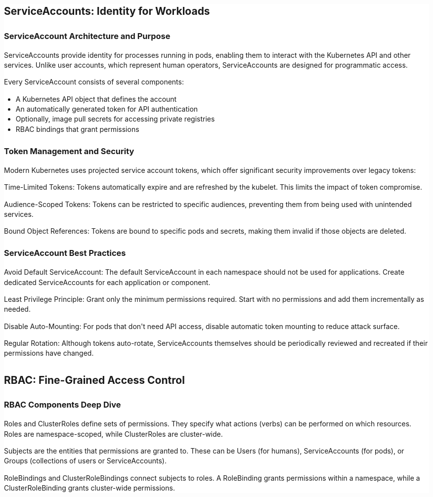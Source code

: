 ## ServiceAccounts: Identity for Workloads

### ServiceAccount Architecture and Purpose

ServiceAccounts provide identity for processes running in pods, enabling them to interact with the Kubernetes API and other services. Unlike user accounts, which represent human operators, ServiceAccounts are designed for programmatic access.

Every ServiceAccount consists of several components:

- A Kubernetes API object that defines the account
- An automatically generated token for API authentication
- Optionally, image pull secrets for accessing private registries
- RBAC bindings that grant permissions

### Token Management and Security

Modern Kubernetes uses projected service account tokens, which offer significant security improvements over legacy tokens:

Time-Limited Tokens: Tokens automatically expire and are refreshed by the kubelet. This limits the impact of token compromise.

Audience-Scoped Tokens: Tokens can be restricted to specific audiences, preventing them from being used with unintended services.

Bound Object References: Tokens are bound to specific pods and secrets, making them invalid if those objects are deleted.

### ServiceAccount Best Practices

Avoid Default ServiceAccount: The default ServiceAccount in each namespace should not be used for applications. Create dedicated ServiceAccounts for each application or component.

Least Privilege Principle: Grant only the minimum permissions required. Start with no permissions and add them incrementally as needed.

Disable Auto-Mounting: For pods that don't need API access, disable automatic token mounting to reduce attack surface.

Regular Rotation: Although tokens auto-rotate, ServiceAccounts themselves should be periodically reviewed and recreated if their permissions have changed.

## RBAC: Fine-Grained Access Control

### RBAC Components Deep Dive

Roles and ClusterRoles define sets of permissions. They specify what actions (verbs) can be performed on which resources. Roles are namespace-scoped, while ClusterRoles are cluster-wide.

Subjects are the entities that permissions are granted to. These can be Users (for humans), ServiceAccounts (for pods), or Groups (collections of users or ServiceAccounts).

RoleBindings and ClusterRoleBindings connect subjects to roles. A RoleBinding grants permissions within a namespace, while a ClusterRoleBinding grants cluster-wide permissions.
